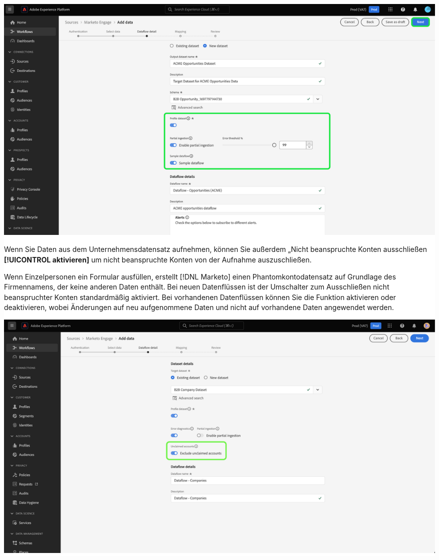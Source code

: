 ![Der Abschnitt Datenflusskonfigurationen auf der Seite mit den Datenflussdetails.](../../../../images/tutorials/create/marketo/dataflow-configurations.png)

Wenn Sie Daten aus dem Unternehmensdatensatz aufnehmen, können Sie außerdem „Nicht beanspruchte Konten ausschließen **[!UICONTROL aktivieren]** um nicht beanspruchte Konten von der Aufnahme auszuschließen.

Wenn Einzelpersonen ein Formular ausfüllen, erstellt [!DNL Marketo] einen Phantomkontodatensatz auf Grundlage des Firmennamens, der keine anderen Daten enthält. Bei neuen Datenflüssen ist der Umschalter zum Ausschließen nicht beanspruchter Konten standardmäßig aktiviert. Bei vorhandenen Datenflüssen können Sie die Funktion aktivieren oder deaktivieren, wobei Änderungen auf neu aufgenommene Daten und nicht auf vorhandene Daten angewendet werden.

![Ausschließen nicht beanspruchter Konten](../../../../images/tutorials/create/marketo/unclaimed-accounts.png)
